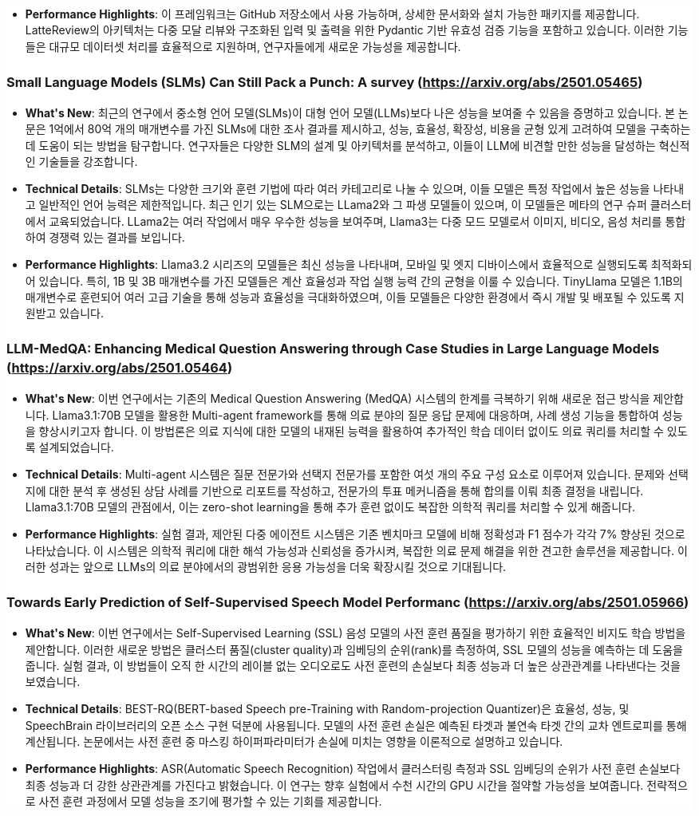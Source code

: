 - **Performance Highlights**: 이 프레임워크는 GitHub 저장소에서 사용 가능하며, 상세한 문서화와 설치 가능한 패키지를 제공합니다. LatteReview의 아키텍처는 다중 모달 리뷰와 구조화된 입력 및 출력을 위한 Pydantic 기반 유효성 검증 기능을 포함하고 있습니다. 이러한 기능들은 대규모 데이터셋 처리를 효율적으로 지원하며, 연구자들에게 새로운 가능성을 제공합니다.



### Small Language Models (SLMs) Can Still Pack a Punch: A survey (https://arxiv.org/abs/2501.05465)
- **What's New**: 최근의 연구에서 중소형 언어 모델(SLMs)이 대형 언어 모델(LLMs)보다 나은 성능을 보여줄 수 있음을 증명하고 있습니다. 본 논문은 1억에서 80억 개의 매개변수를 가진 SLMs에 대한 조사 결과를 제시하고, 성능, 효율성, 확장성, 비용을 균형 있게 고려하여 모델을 구축하는 데 도움이 되는 방법을 탐구합니다. 연구자들은 다양한 SLM의 설계 및 아키텍처를 분석하고, 이들이 LLM에 비견할 만한 성능을 달성하는 혁신적인 기술들을 강조합니다.

- **Technical Details**: SLMs는 다양한 크기와 훈련 기법에 따라 여러 카테고리로 나눌 수 있으며, 이들 모델은 특정 작업에서 높은 성능을 나타내고 일반적인 언어 능력은 제한적입니다. 최근 인기 있는 SLM으로는 LLama2와 그 파생 모델들이 있으며, 이 모델들은 메타의 연구 슈퍼 클러스터에서 교육되었습니다. LLama2는 여러 작업에서 매우 우수한 성능을 보여주며, Llama3는 다중 모드 모델로서 이미지, 비디오, 음성 처리를 통합하여 경쟁력 있는 결과를 보입니다.

- **Performance Highlights**: Llama3.2 시리즈의 모델들은 최신 성능을 나타내며, 모바일 및 엣지 디바이스에서 효율적으로 실행되도록 최적화되어 있습니다. 특히, 1B 및 3B 매개변수를 가진 모델들은 계산 효율성과 작업 실행 능력 간의 균형을 이룰 수 있습니다. TinyLlama 모델은 1.1B의 매개변수로 훈련되어 여러 고급 기술을 통해 성능과 효율성을 극대화하였으며, 이들 모델들은 다양한 환경에서 즉시 개발 및 배포될 수 있도록 지원받고 있습니다.



### LLM-MedQA: Enhancing Medical Question Answering through Case Studies in Large Language Models (https://arxiv.org/abs/2501.05464)
- **What's New**: 이번 연구에서는 기존의 Medical Question Answering (MedQA) 시스템의 한계를 극복하기 위해 새로운 접근 방식을 제안합니다. Llama3.1:70B 모델을 활용한 Multi-agent framework를 통해 의료 분야의 질문 응답 문제에 대응하며, 사례 생성 기능을 통합하여 성능을 향상시키고자 합니다. 이 방법론은 의료 지식에 대한 모델의 내재된 능력을 활용하여 추가적인 학습 데이터 없이도 의료 쿼리를 처리할 수 있도록 설계되었습니다.

- **Technical Details**: Multi-agent 시스템은 질문 전문가와 선택지 전문가를 포함한 여섯 개의 주요 구성 요소로 이루어져 있습니다. 문제와 선택지에 대한 분석 후 생성된 상담 사례를 기반으로 리포트를 작성하고, 전문가의 투표 메커니즘을 통해 합의를 이뤄 최종 결정을 내립니다. Llama3.1:70B 모델의 관점에서, 이는 zero-shot learning을 통해 추가 훈련 없이도 복잡한 의학적 쿼리를 처리할 수 있게 해줍니다.

- **Performance Highlights**: 실험 결과, 제안된 다중 에이전트 시스템은 기존 벤치마크 모델에 비해 정확성과 F1 점수가 각각 7% 향상된 것으로 나타났습니다. 이 시스템은 의학적 쿼리에 대한 해석 가능성과 신뢰성을 증가시켜, 복잡한 의료 문제 해결을 위한 견고한 솔루션을 제공합니다. 이러한 성과는 앞으로 LLMs의 의료 분야에서의 광범위한 응용 가능성을 더욱 확장시킬 것으로 기대됩니다.



### Towards Early Prediction of Self-Supervised Speech Model Performanc (https://arxiv.org/abs/2501.05966)
- **What's New**: 이번 연구에서는 Self-Supervised Learning (SSL) 음성 모델의 사전 훈련 품질을 평가하기 위한 효율적인 비지도 학습 방법을 제안합니다. 이러한 새로운 방법은 클러스터 품질(cluster quality)과 임베딩의 순위(rank)를 측정하여, SSL 모델의 성능을 예측하는 데 도움을 줍니다. 실험 결과, 이 방법들이 오직 한 시간의 레이블 없는 오디오로도 사전 훈련의 손실보다 최종 성능과 더 높은 상관관계를 나타낸다는 것을 보였습니다.

- **Technical Details**: BEST-RQ(BERT-based Speech pre-Training with Random-projection Quantizer)은 효율성, 성능, 및 SpeechBrain 라이브러리의 오픈 소스 구현 덕분에 사용됩니다. 모델의 사전 훈련 손실은 예측된 타겟과 불연속 타겟 간의 교차 엔트로피를 통해 계산됩니다. 논문에서는 사전 훈련 중 마스킹 하이퍼파라미터가 손실에 미치는 영향을 이론적으로 설명하고 있습니다.

- **Performance Highlights**: ASR(Automatic Speech Recognition) 작업에서 클러스터링 측정과 SSL 임베딩의 순위가 사전 훈련 손실보다 최종 성능과 더 강한 상관관계를 가진다고 밝혔습니다. 이 연구는 향후 실험에서 수천 시간의 GPU 시간을 절약할 가능성을 보여줍니다. 전략적으로 사전 훈련 과정에서 모델 성능을 조기에 평가할 수 있는 기회를 제공합니다.



